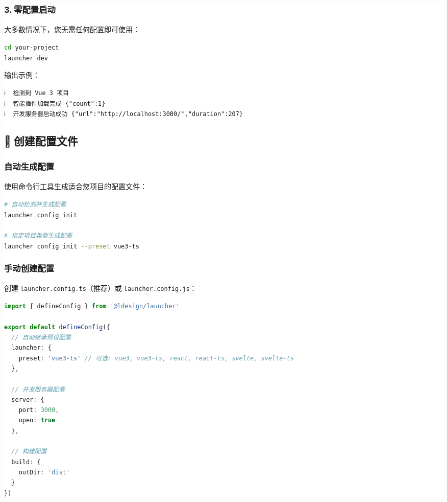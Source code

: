 ### 3. 零配置启动

大多数情况下，您无需任何配置即可使用：

```bash
cd your-project
launcher dev
```

输出示例：
```
ℹ️  检测到 Vue 3 项目
ℹ️  智能插件加载完成 {"count":1}
ℹ️  开发服务器启动成功 {"url":"http://localhost:3000/","duration":207}
```

## 📝 创建配置文件

### 自动生成配置

使用命令行工具生成适合您项目的配置文件：

```bash
# 自动检测并生成配置
launcher config init

# 指定项目类型生成配置
launcher config init --preset vue3-ts
```

### 手动创建配置

创建 `launcher.config.ts`（推荐）或 `launcher.config.js`：

```typescript
import { defineConfig } from '@ldesign/launcher'

export default defineConfig({
  // 自动继承预设配置
  launcher: {
    preset: 'vue3-ts' // 可选: vue3, vue3-ts, react, react-ts, svelte, svelte-ts
  },
  
  // 开发服务器配置
  server: {
    port: 3000,
    open: true
  },
  
  // 构建配置
  build: {
    outDir: 'dist'
  }
})
```
